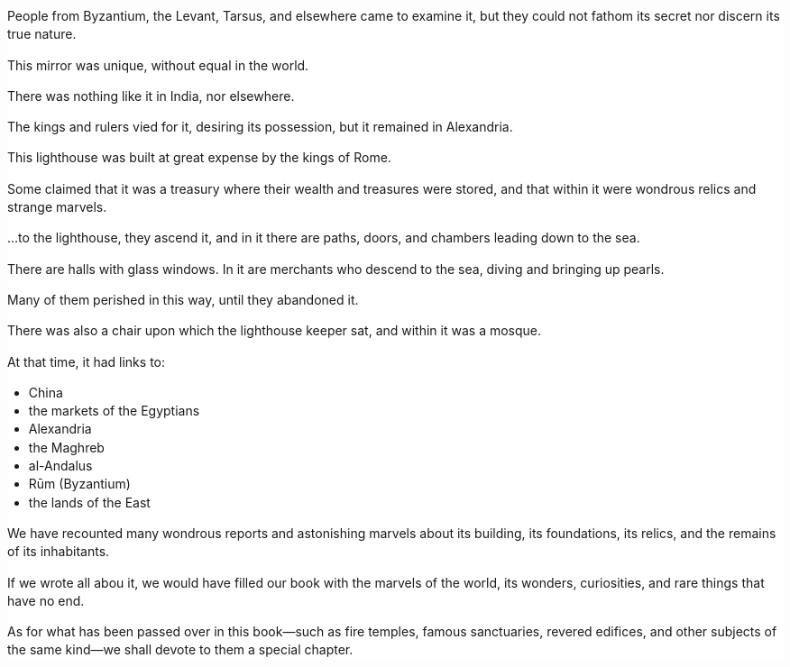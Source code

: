People from Byzantium, the Levant, Tarsus, and elsewhere came to examine it, but they could not fathom its secret nor discern its true nature.

This mirror was unique, without equal in the world.

There was nothing like it in India, nor elsewhere.

The kings and rulers vied for it, desiring its possession, but it remained in Alexandria.

This lighthouse was built at great expense by the kings of Rome.

Some claimed that it was a treasury where their wealth and treasures were stored, and that within it were wondrous relics and strange marvels. 





…to the lighthouse, they ascend it, and in it there are paths, doors, and chambers leading down to the sea. 

There are halls with glass windows. In it are merchants who descend to the sea, diving and bringing up pearls. 

Many of them perished in this way, until they abandoned it.

There was also a chair upon which the lighthouse keeper sat, and within it was a mosque.

At that time, it had links to:
- China
- the markets of the Egyptians
- Alexandria
- the Maghreb
- al-Andalus
- Rūm (Byzantium)
- the lands of the East

We have recounted many wondrous reports and astonishing marvels about its building, its foundations, its relics, and the remains of its inhabitants.

If we wrote all abou it, we would have filled our book with the marvels of the world, its wonders, curiosities, and rare things that have no end.

As for what has been passed over in this book—such as fire temples, famous sanctuaries, revered edifices, and other subjects of the same kind—we shall devote to them a special chapter.